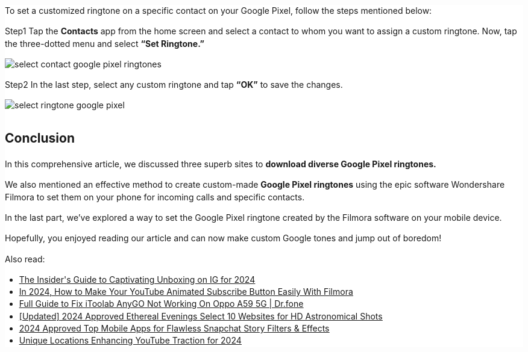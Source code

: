 To set a customized ringtone on a specific contact on your Google Pixel, follow the steps mentioned below:

Step1 Tap the **Contacts** app from the home screen and select a contact to whom you want to assign a custom ringtone. Now, tap the three-dotted menu and select **“Set Ringtone.”**

![select contact google pixel ringtones](https://images.wondershare.com/filmora/article-images/2023/03/select-contact-google-pixel-ringtones.PNG)

Step2 In the last step, select any custom ringtone and tap **“OK”** to save the changes.

![select ringtone google pixel](https://images.wondershare.com/filmora/article-images/2023/03/select-ringtone-google-pixel.PNG)

## Conclusion

In this comprehensive article, we discussed three superb sites to **download diverse Google Pixel ringtones.**

We also mentioned an effective method to create custom-made **Google Pixel ringtones** using the epic software Wondershare Filmora to set them on your phone for incoming calls and specific contacts.

In the last part, we’ve explored a way to set the Google Pixel ringtone created by the Filmora software on your mobile device.

Hopefully, you enjoyed reading our article and can now make custom Google tones and jump out of boredom!

<ins class="adsbygoogle"
     style="display:block"
     data-ad-format="autorelaxed"
     data-ad-client="ca-pub-7571918770474297"
     data-ad-slot="1223367746"></ins>

<ins class="adsbygoogle"
     style="display:block"
     data-ad-format="autorelaxed"
     data-ad-client="ca-pub-7571918770474297"
     data-ad-slot="1223367746"></ins>



<ins class="adsbygoogle"
     style="display:block"
     data-ad-client="ca-pub-7571918770474297"
     data-ad-slot="8358498916"
     data-ad-format="auto"
     data-full-width-responsive="true"></ins>




<span class="atpl-alsoreadstyle">Also read:</span>
<div><ul>
<li><a href="https://fox-links.techidaily.com/the-insiders-guide-to-captivating-unboxing-on-ig-for-2024/"><u>The Insider's Guide to Captivating Unboxing on IG for 2024</u></a></li>
<li><a href="https://youtube-help.techidaily.com/in-2024-how-to-make-your-youtube-animated-subscribe-button-easily-with-filmora/"><u>In 2024, How to Make Your YouTube Animated Subscribe Button Easily With Filmora</u></a></li>
<li><a href="https://fake-location.techidaily.com/full-guide-to-fix-itoolab-anygo-not-working-on-oppo-a59-5g-drfone-by-drfone-virtual-android/"><u>Full Guide to Fix iToolab AnyGO Not Working On Oppo A59 5G | Dr.fone</u></a></li>
<li><a href="https://fox-links.techidaily.com/updated-2024-approved-ethereal-evenings-select-10-websites-for-hd-astronomical-shots/"><u>[Updated] 2024 Approved  Ethereal Evenings  Select 10 Websites for HD Astronomical Shots</u></a></li>
<li><a href="https://snapchat-videos.techidaily.com/2024-approved-top-mobile-apps-for-flawless-snapchat-story-filters-and-effects/"><u>2024 Approved  Top Mobile Apps for Flawless Snapchat Story Filters & Effects</u></a></li>
<li><a href="https://fox-links.techidaily.com/unique-locations-enhancing-youtube-traction-for-2024/"><u>Unique Locations Enhancing YouTube Traction for 2024</u></a></li>